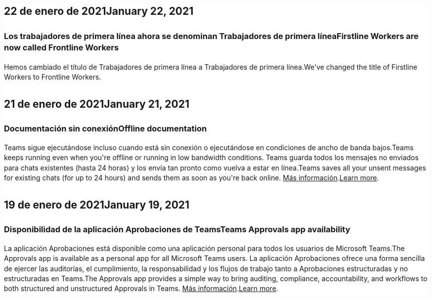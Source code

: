 ## <a name="january-22-2021"></a><span data-ttu-id="ddd49-163">22 de enero de 2021</span><span class="sxs-lookup"><span data-stu-id="ddd49-163">January 22, 2021</span></span>

### <a name="firstline-workers-are-now-called-frontline-workers"></a><span data-ttu-id="ddd49-164">Los trabajadores de primera línea ahora se denominan Trabajadores de primera línea</span><span class="sxs-lookup"><span data-stu-id="ddd49-164">Firstline Workers are now called Frontline Workers</span></span>

<span data-ttu-id="ddd49-165">Hemos cambiado el título de Trabajadores de primera línea a Trabajadores de primera línea.</span><span class="sxs-lookup"><span data-stu-id="ddd49-165">We've changed the title of Firstline Workers to Frontline Workers.</span></span>

## <a name="january-21-2021"></a><span data-ttu-id="ddd49-166">21 de enero de 2021</span><span class="sxs-lookup"><span data-stu-id="ddd49-166">January 21, 2021</span></span>

### <a name="offline-documentation"></a><span data-ttu-id="ddd49-167">Documentación sin conexión</span><span class="sxs-lookup"><span data-stu-id="ddd49-167">Offline documentation</span></span>

<span data-ttu-id="ddd49-168">Teams sigue ejecutándose incluso cuando está sin conexión o ejecutándose en condiciones de ancho de banda bajos.</span><span class="sxs-lookup"><span data-stu-id="ddd49-168">Teams keeps running even when you're offline or running in low bandwidth conditions.</span></span> <span data-ttu-id="ddd49-169">Teams guarda todos los mensajes no enviados para chats existentes (hasta 24 horas) y los envía tan pronto como vuelva a estar en línea.</span><span class="sxs-lookup"><span data-stu-id="ddd49-169">Teams saves all your unsent messages for existing chats (for up to 24 hours) and sends them as soon as you're back online.</span></span> <span data-ttu-id="ddd49-170">[Más información](../connectivity-issues.md).</span><span class="sxs-lookup"><span data-stu-id="ddd49-170">[Learn more](../connectivity-issues.md).</span></span>

## <a name="january-19-2021"></a><span data-ttu-id="ddd49-171">19 de enero de 2021</span><span class="sxs-lookup"><span data-stu-id="ddd49-171">January 19, 2021</span></span>

### <a name="teams-approvals-app-availability"></a><span data-ttu-id="ddd49-172">Disponibilidad de la aplicación Aprobaciones de Teams</span><span class="sxs-lookup"><span data-stu-id="ddd49-172">Teams Approvals app availability</span></span>

<span data-ttu-id="ddd49-173">La aplicación Aprobaciones está disponible como una aplicación personal para todos los usuarios de Microsoft Teams.</span><span class="sxs-lookup"><span data-stu-id="ddd49-173">The Approvals app is available as a personal app for all Microsoft Teams users.</span></span> <span data-ttu-id="ddd49-174">La aplicación Aprobaciones ofrece una forma sencilla de ejercer las auditorías, el cumplimiento, la responsabilidad y los flujos de trabajo tanto a Aprobaciones estructuradas y no estructuradas en Teams.</span><span class="sxs-lookup"><span data-stu-id="ddd49-174">The Approvals app provides a simple way to bring auditing, compliance, accountability, and workflows to both structured and unstructured Approvals in Teams.</span></span> <span data-ttu-id="ddd49-175">[Más información](../approval-admin.md).</span><span class="sxs-lookup"><span data-stu-id="ddd49-175">[Learn more](../approval-admin.md).</span></span>
